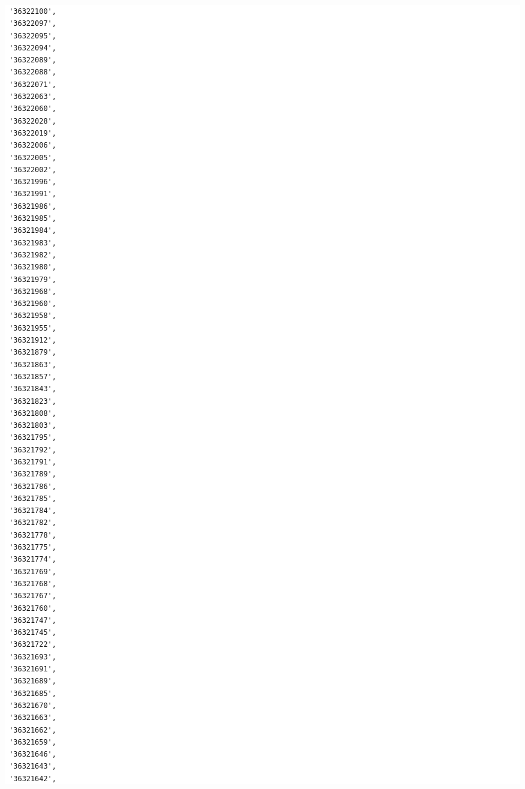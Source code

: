      '36322100',
     '36322097',
     '36322095',
     '36322094',
     '36322089',
     '36322088',
     '36322071',
     '36322063',
     '36322060',
     '36322028',
     '36322019',
     '36322006',
     '36322005',
     '36322002',
     '36321996',
     '36321991',
     '36321986',
     '36321985',
     '36321984',
     '36321983',
     '36321982',
     '36321980',
     '36321979',
     '36321968',
     '36321960',
     '36321958',
     '36321955',
     '36321912',
     '36321879',
     '36321863',
     '36321857',
     '36321843',
     '36321823',
     '36321808',
     '36321803',
     '36321795',
     '36321792',
     '36321791',
     '36321789',
     '36321786',
     '36321785',
     '36321784',
     '36321782',
     '36321778',
     '36321775',
     '36321774',
     '36321769',
     '36321768',
     '36321767',
     '36321760',
     '36321747',
     '36321745',
     '36321722',
     '36321693',
     '36321691',
     '36321689',
     '36321685',
     '36321670',
     '36321663',
     '36321662',
     '36321659',
     '36321646',
     '36321643',
     '36321642',